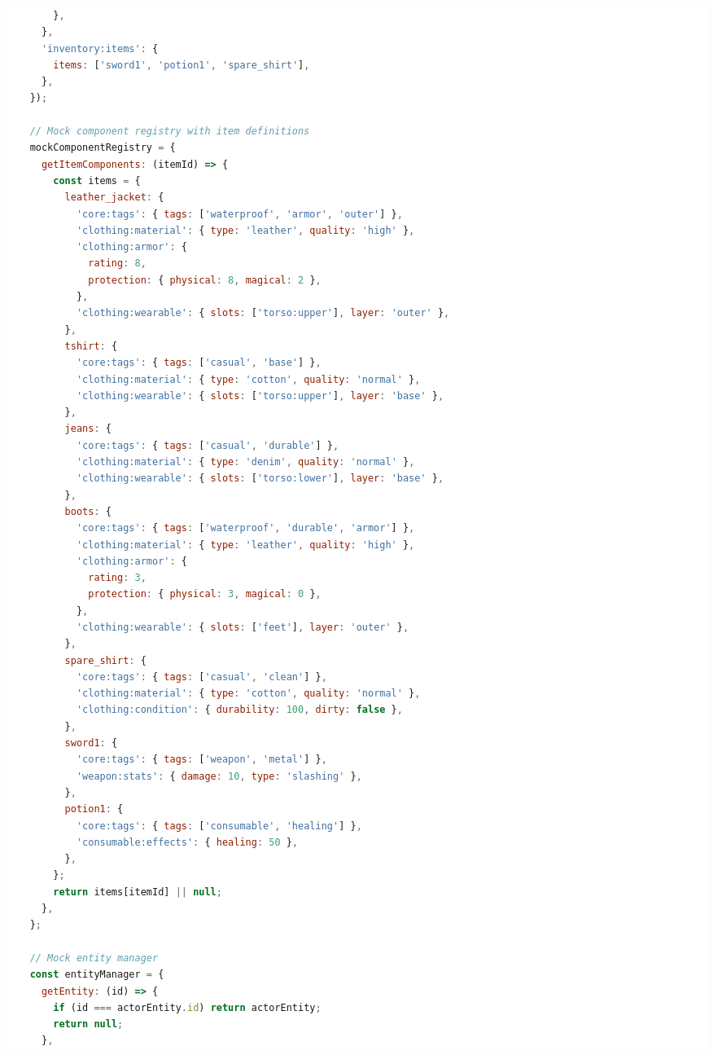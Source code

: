 ```javascript
        },
      },
      'inventory:items': {
        items: ['sword1', 'potion1', 'spare_shirt'],
      },
    });

    // Mock component registry with item definitions
    mockComponentRegistry = {
      getItemComponents: (itemId) => {
        const items = {
          leather_jacket: {
            'core:tags': { tags: ['waterproof', 'armor', 'outer'] },
            'clothing:material': { type: 'leather', quality: 'high' },
            'clothing:armor': {
              rating: 8,
              protection: { physical: 8, magical: 2 },
            },
            'clothing:wearable': { slots: ['torso:upper'], layer: 'outer' },
          },
          tshirt: {
            'core:tags': { tags: ['casual', 'base'] },
            'clothing:material': { type: 'cotton', quality: 'normal' },
            'clothing:wearable': { slots: ['torso:upper'], layer: 'base' },
          },
          jeans: {
            'core:tags': { tags: ['casual', 'durable'] },
            'clothing:material': { type: 'denim', quality: 'normal' },
            'clothing:wearable': { slots: ['torso:lower'], layer: 'base' },
          },
          boots: {
            'core:tags': { tags: ['waterproof', 'durable', 'armor'] },
            'clothing:material': { type: 'leather', quality: 'high' },
            'clothing:armor': {
              rating: 3,
              protection: { physical: 3, magical: 0 },
            },
            'clothing:wearable': { slots: ['feet'], layer: 'outer' },
          },
          spare_shirt: {
            'core:tags': { tags: ['casual', 'clean'] },
            'clothing:material': { type: 'cotton', quality: 'normal' },
            'clothing:condition': { durability: 100, dirty: false },
          },
          sword1: {
            'core:tags': { tags: ['weapon', 'metal'] },
            'weapon:stats': { damage: 10, type: 'slashing' },
          },
          potion1: {
            'core:tags': { tags: ['consumable', 'healing'] },
            'consumable:effects': { healing: 50 },
          },
        };
        return items[itemId] || null;
      },
    };

    // Mock entity manager
    const entityManager = {
      getEntity: (id) => {
        if (id === actorEntity.id) return actorEntity;
        return null;
      },
```